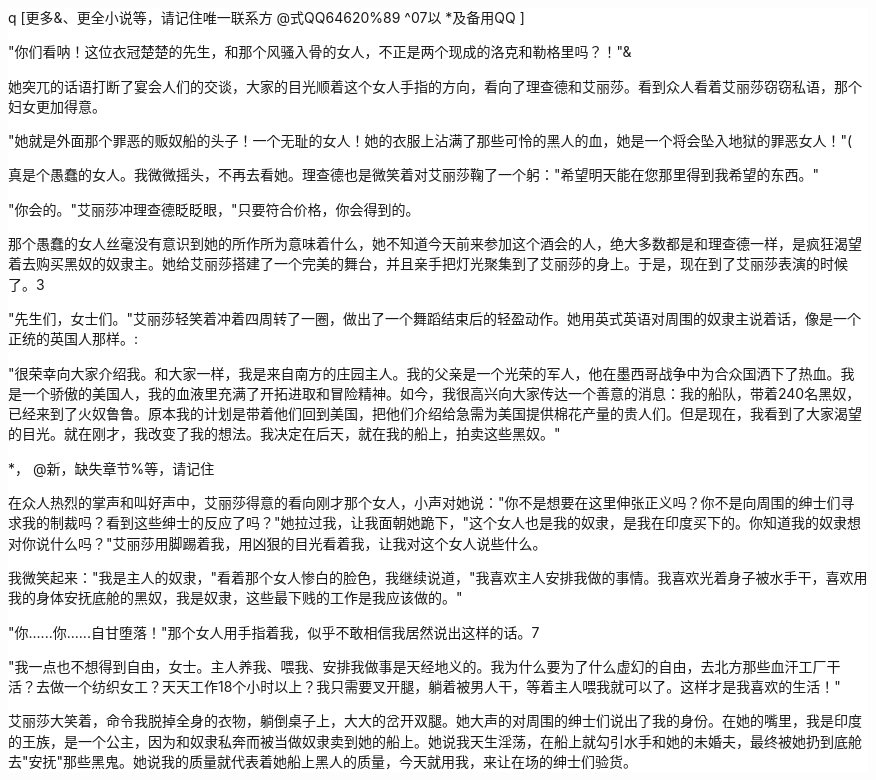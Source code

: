 q [更多&、更全小说等，请记住唯一联系方 @式QQ64620%89 ^07以 *及备用QQ ]



"你们看呐！这位衣冠楚楚的先生，和那个风骚入骨的女人，不正是两个现成的洛克和勒格里吗？！"&



她突兀的话语打断了宴会人们的交谈，大家的目光顺着这个女人手指的方向，看向了理查德和艾丽莎。看到众人看着艾丽莎窃窃私语，那个妇女更加得意。



"她就是外面那个罪恶的贩奴船的头子！一个无耻的女人！她的衣服上沾满了那些可怜的黑人的血，她是一个将会坠入地狱的罪恶女人！"(





真是个愚蠢的女人。我微微摇头，不再去看她。理查德也是微笑着对艾丽莎鞠了一个躬："希望明天能在您那里得到我希望的东西。"



"你会的。"艾丽莎冲理查德眨眨眼，"只要符合价格，你会得到的。





那个愚蠢的女人丝毫没有意识到她的所作所为意味着什么，她不知道今天前来参加这个酒会的人，绝大多数都是和理查德一样，是疯狂渴望着去购买黑奴的奴隶主。她给艾丽莎搭建了一个完美的舞台，并且亲手把灯光聚集到了艾丽莎的身上。于是，现在到了艾丽莎表演的时候了。3





"先生们，女士们。"艾丽莎轻笑着冲着四周转了一圈，做出了一个舞蹈结束后的轻盈动作。她用英式英语对周围的奴隶主说着话，像是一个正统的英国人那样。:





"很荣幸向大家介绍我。和大家一样，我是来自南方的庄园主人。我的父亲是一个光荣的军人，他在墨西哥战争中为合众国洒下了热血。我是一个骄傲的美国人，我的血液里充满了开拓进取和冒险精神。如今，我很高兴向大家传达一个善意的消息：我的船队，带着240名黑奴，已经来到了火奴鲁鲁。原本我的计划是带着他们回到美国，把他们介绍给急需为美国提供棉花产量的贵人们。但是现在，我看到了大家渴望的目光。就在刚才，我改变了我的想法。我决定在后天，就在我的船上，拍卖这些黑奴。"



 *， @新，缺失章节%等，请记住



在众人热烈的掌声和叫好声中，艾丽莎得意的看向刚才那个女人，小声对她说："你不是想要在这里伸张正义吗？你不是向周围的绅士们寻求我的制裁吗？看到这些绅士的反应了吗？"她拉过我，让我面朝她跪下，"这个女人也是我的奴隶，是我在印度买下的。你知道我的奴隶想对你说什么吗？"艾丽莎用脚踢着我，用凶狠的目光看着我，让我对这个女人说些什么。





我微笑起来："我是主人的奴隶，"看着那个女人惨白的脸色，我继续说道，"我喜欢主人安排我做的事情。我喜欢光着身子被水手干，喜欢用我的身体安抚底舱的黑奴，我是奴隶，这些最下贱的工作是我应该做的。"



"你......你......自甘堕落！"那个女人用手指着我，似乎不敢相信我居然说出这样的话。7





"我一点也不想得到自由，女士。主人养我、喂我、安排我做事是天经地义的。我为什么要为了什么虚幻的自由，去北方那些血汗工厂干活？去做一个纺织女工？天天工作18个小时以上？我只需要叉开腿，躺着被男人干，等着主人喂我就可以了。这样才是我喜欢的生活！"



艾丽莎大笑着，命令我脱掉全身的衣物，躺倒桌子上，大大的岔开双腿。她大声的对周围的绅士们说出了我的身份。在她的嘴里，我是印度的王族，是一个公主，因为和奴隶私奔而被当做奴隶卖到她的船上。她说我天生淫荡，在船上就勾引水手和她的未婚夫，最终被她扔到底舱去"安抚"那些黑鬼。她说我的质量就代表着她船上黑人的质量，今天就用我，来让在场的绅士们验货。
